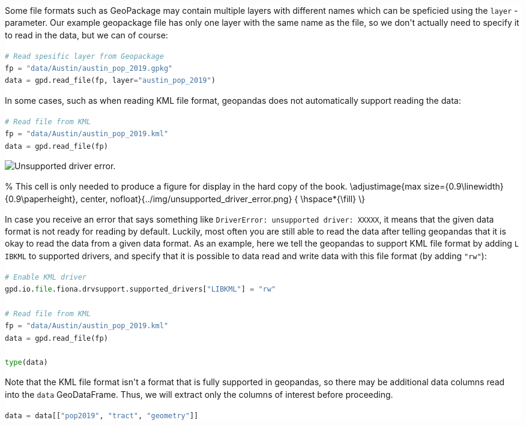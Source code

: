 
Some file formats such as GeoPackage may contain multiple layers with different names which can be speficied using the `layer` -parameter. Our example geopackage file has only one layer with the same name as the file, so we don't actually need to specify it to read in the data, but we can of course:


```python editable=true slideshow={"slide_type": ""}
# Read spesific layer from Geopackage
fp = "data/Austin/austin_pop_2019.gpkg"
data = gpd.read_file(fp, layer="austin_pop_2019")
```


In some cases, such as when reading KML file format, geopandas does not automatically support reading the data:


```python editable=true slideshow={"slide_type": ""} tags=["hide-output", "skip"]
# Read file from KML
fp = "data/Austin/austin_pop_2019.kml"
data = gpd.read_file(fp)
```


![Unsupported driver error.](../img/unsupported_driver_error.png)



% This cell is only needed to produce a figure for display in the hard copy of the book.
\adjustimage{max size={0.9\linewidth}{0.9\paperheight}, center, nofloat}{../img/unsupported_driver_error.png}
{ \hspace*{\fill} \\}



In case you receive an error that says something like `DriverError: unsupported driver: XXXXX`, it means that the given data format is not ready for reading by default. Luckily, most often you are still able to read the data after telling geopandas that it is okay to read the data from a given data format. As an example, here we tell the geopandas to support KML file format by adding `LIBKML` to supported drivers, and specify that it is possible to data read and write data with this file format (by adding `"rw"`):


```python editable=true slideshow={"slide_type": ""}
# Enable KML driver
gpd.io.file.fiona.drvsupport.supported_drivers["LIBKML"] = "rw"

# Read file from KML
fp = "data/Austin/austin_pop_2019.kml"
data = gpd.read_file(fp)

type(data)
```

Note that the KML file format isn't a format that is fully supported in geopandas, so there may be additional data columns read into the `data` GeoDataFrame. Thus, we will extract only the columns of interest before proceeding.

```python
data = data[["pop2019", "tract", "geometry"]]
```


[^GeoJson]: <https://en.wikipedia.org/wiki/GeoJSON>
[^geopandas]: <https://geopandas.org/>
[^GPKG]: <https://en.wikipedia.org/wiki/GeoPackage>
[^KML]: <https://en.wikipedia.org/wiki/Keyhole_Markup_Language>
[^NLS_topodata]: <https://www.maanmittauslaitos.fi/en/maps-and-spatial-data/expert-users/product-descriptions/topographic-database>
[^NLS_lisence]: <https://www.maanmittauslaitos.fi/en/opendata-licence-cc40>
[^OGC_sfa]: <https://www.ogc.org/standards/sfa>
[^openflights]: <https://openflights.org/data.html>
[^paituli]: <https://avaa.tdata.fi/web/paituli/latauspalvelu>
[^shp]: <https://en.wikipedia.org/wiki/Shapefile> 
[^topodata_fair]: <https://etsin.fairdata.fi/dataset/5023ecc7-914a-4494-9e32-d0a39d3b56ae>
[^us_census]: <https://www.census.gov/programs-surveys/acs/data.html>